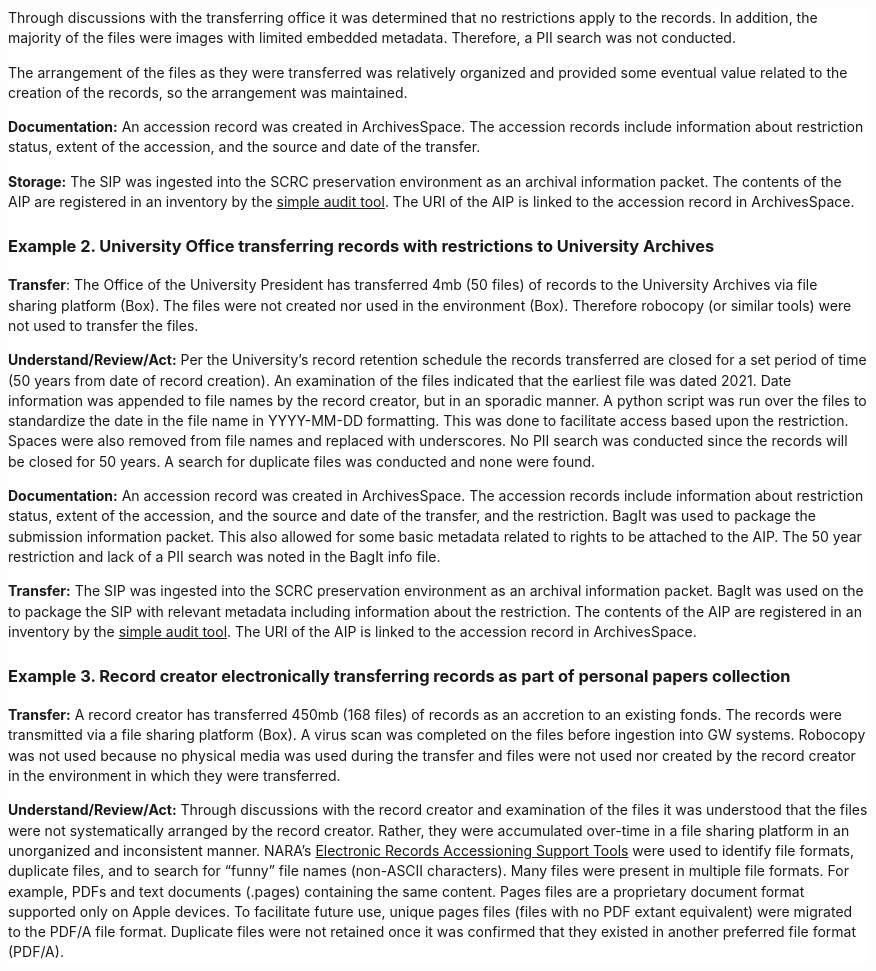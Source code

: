 Through discussions with the transferring office it was determined that no restrictions apply to the records. In addition, the majority of the files were images with limited embedded metadata. Therefore, a PII search was not conducted.

The arrangement of the files as they were transferred was relatively organized and provided some eventual value related to the creation of the records, so the arrangement was maintained.

**Documentation:** An accession record was created in ArchivesSpace. The accession records include information about restriction status, extent of the accession, and the source and date of the transfer.

**Storage:** The SIP was ingested into the SCRC preservation environment as an archival information packet. The contents of the AIP are registered in an inventory by the [simple audit tool](https://github.com/gwu-libraries/audit-tool). The URI of the AIP is linked to the accession record in ArchivesSpace.

### Example 2. University Office transferring records with restrictions to University Archives

**Transfer**: The Office of the University President has transferred 4mb (50 files) of records to the University Archives via file sharing platform (Box). The files were not created nor used in the environment (Box). Therefore robocopy (or similar tools) were not used to transfer the files.

**Understand/Review/Act:** Per the University’s record retention schedule the records transferred are closed for a set period of time (50 years from date of record creation). An examination of the files indicated that the earliest file was dated 2021. Date information was appended to file names by the record creator, but in an sporadic manner. A python script was run over the files to standardize the date in the file name in YYYY-MM-DD formatting. This was done to facilitate access based upon the restriction. Spaces were also removed from file names and replaced with underscores. No PII search was conducted since the records will be closed for 50 years. A search for duplicate files was conducted and none were found.

**Documentation:** An accession record was created in ArchivesSpace. The accession records include information about restriction status, extent of the accession, and the source and date of the transfer, and the restriction. BagIt was used to package the submission information packet. This also allowed for some basic metadata related to rights to be attached to the AIP. The 50 year restriction and lack of a PII search was noted in the BagIt info file.

**Transfer:** The SIP was ingested into the SCRC preservation environment as an archival information packet. BagIt was used on the to package the SIP with relevant metadata including information about the restriction. The contents of the AIP are registered in an inventory by the [simple audit tool](https://github.com/gwu-libraries/audit-tool). The URI of the AIP is linked to the accession record in ArchivesSpace.

### Example 3. Record creator electronically transferring records as part of personal papers collection

**Transfer:** A record creator has transferred 450mb (168 files) of records as an accretion to an existing fonds. The records were transmitted via a file sharing platform (Box). A virus scan was completed on the files before ingestion into GW systems. Robocopy was not used because no physical media was used during the transfer and files were not used nor created by the record creator in the environment in which they were transferred.

**Understand/Review/Act:** Through discussions with the record creator and examination of the files it was understood that the files were not systematically arranged by the record creator. Rather, they were accumulated over-time in a file sharing platform in an unorganized and inconsistent manner. NARA’s [Electronic Records Accessioning Support Tools](https://github.com/usnationalarchives/Electronic-Records-Accessioning-Support-Tools) were used to identify file formats, duplicate files, and to search for “funny” file names (non-ASCII characters). Many files were present in multiple file formats. For example, PDFs and text documents (.pages) containing the same content. Pages files are a proprietary document format supported only on Apple devices. To facilitate future use, unique pages files (files with no PDF extant equivalent) were migrated to the PDF/A file format. Duplicate files were not retained once it was confirmed that they existed in another preferred file format (PDF/A).
